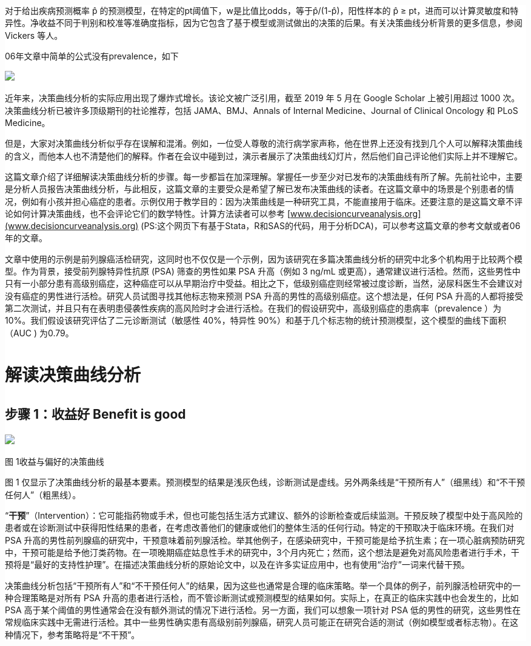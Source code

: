 

对于给出疾病预测概率 p̂ 的预测模型，在特定的pt阈值下，w是比值比odds，等于p̂/(1-p̂)，阳性样本的 p̂ ≥ pt，进而可以计算灵敏度和特异性。净收益不同于判别和校准等准确度指标，因为它包含了基于模型或测试做出的决策的后果。有关决策曲线分析背景的更多信息，参阅 Vickers 等人。 



06年文章中简单的公式没有prevalence，如下

![](/wp/f4w/2022/2022-04-30-DCAInterpreting5.png)





近年来，决策曲线分析的实际应用出现了爆炸式增长。该论文被广泛引用，截至 2019 年 5 月在 Google Scholar 上被引用超过 1000 次。决策曲线分析已被许多顶级期刊的社论推荐，包括 JAMA、BMJ、Annals of Internal Medicine、Journal of Clinical Oncology 和 PLoS Medicine。



但是，大家对决策曲线分析似乎存在误解和混淆。例如，一位受人尊敬的流行病学家声称，他在世界上还没有找到几个人可以解释决策曲线的含义，而他本人也不清楚他们的解释。作者在会议中碰到过，演示者展示了决策曲线幻灯片，然后他们自己评论他们实际上并不理解它。



这篇文章介绍了详细解读决策曲线分析的步骤。每一步都旨在加深理解。掌握任一步至少对已发布的决策曲线有所了解。先前社论中，主要是分析人员报告决策曲线分析，与此相反，这篇文章的主要受众是希望了解已发布决策曲线的读者。在这篇文章中的场景是个别患者的情况，例如有小孩并担心癌症的患者。示例仅用于教学目的：因为决策曲线是一种研究工具，不能直接用于临床。还要注意的是这篇文章不评论如何计算决策曲线，也不会评论它们的数学特性。计算方法读者可以参考 [www.decisioncurveanalysis.org](www.decisioncurveanalysis.org) (PS:这个网页下有基于Stata，R和SAS的代码，用于分析DCA)，可以参考这篇文章的参考文献或者06年的文章。



文章中使用的示例是前列腺癌活检研究，这同时也不仅仅是一个示例，因为该研究在多篇决策曲线分析的研究中北多个机构用于比较两个模型。作为背景，接受前列腺特异性抗原 (PSA) 筛查的男性如果 PSA 升高（例如 3 ng/mL 或更高），通常建议进行活检。然而，这些男性中只有一小部分患有高级别癌症，这种癌症可以从早期治疗中受益。相比之下，低级别癌症则经常被过度诊断，当然，泌尿科医生不会建议对没有癌症的男性进行活检。研究人员试图寻找其他标志物来预测 PSA 升高的男性的高级别癌症。这个想法是，任何 PSA 升高的人都将接受第二次测试，并且只有在表明患侵袭性疾病的高风险时才会进行活检。在我们的假设研究中，高级别癌症的患病率（prevalence ）为 10%。我们假设该研究评估了二元诊断测试（敏感性 40%，特异性 90%）和基于几个标志物的统计预测模型，这个模型的曲线下面积（AUC ) 为0.79。



# 解读决策曲线分析

## 步骤 1：收益好 Benefit is good

![](/wp/f4w/2022/2022-04-30-DCAInterpreting2.png)

图 1收益与偏好的决策曲线



图 1 仅显示了决策曲线分析的最基本要素。预测模型的结果是浅灰色线，诊断测试是虚线。另外两条线是“干预所有人”（细黑线）和“不干预任何人”（粗黑线）。



“**干预**”（Intervention）：它可能指药物或手术，但也可能包括生活方式建议、额外的诊断检查或后续监测。干预反映了模型中处于高风险的患者或在诊断测试中获得阳性结果的患者，在考虑改善他们的健康或他们的整体生活的任何行动。特定的干预取决于临床环境。在我们对 PSA 升高的男性前列腺癌的研究中，干预意味着前列腺活检。举其他例子，在感染研究中，干预可能是给予抗生素；在一项心脏病预防研究中，干预可能是给予他汀类药物。在一项晚期癌症姑息性手术的研究中，3个月内死亡；然而，这个想法是避免对高风险患者进行手术，干预将是“最好的支持性护理”。在描述决策曲线分析的原始论文中，以及在许多实证应用中，也有使用“治疗”一词来代替干预。



决策曲线分析包括“干预所有人”和“不干预任何人”的结果，因为这些也通常是合理的临床策略。举一个具体的例子，前列腺活检研究中的一种合理策略是对所有 PSA 升高的患者进行活检，而不管诊断测试或预测模型的结果如何。实际上，在真正的临床实践中也会发生的，比如 PSA 高于某个阈值的男性通常会在没有额外测试的情况下进行活检。另一方面，我们可以想象一项针对 PSA 低的男性的研究，这些男性在常规临床实践中无需进行活检。其中一些男性确实患有高级别前列腺癌，研究人员可能正在研究合适的测试（例如模型或者标志物）。在这种情况下，参考策略将是“不干预”。
